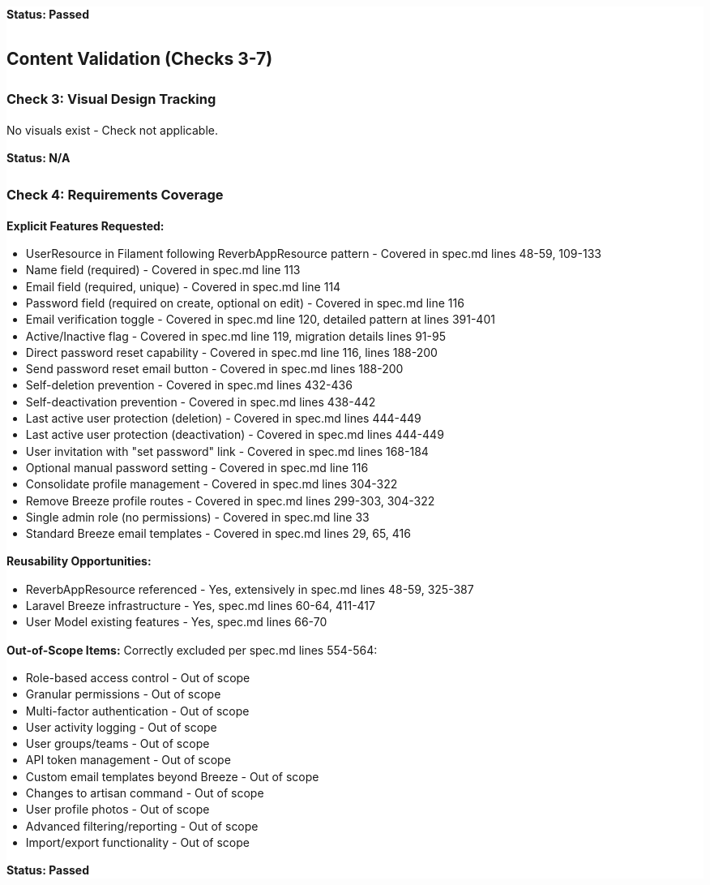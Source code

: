 **Status: Passed**

## Content Validation (Checks 3-7)

### Check 3: Visual Design Tracking
No visuals exist - Check not applicable.

**Status: N/A**

### Check 4: Requirements Coverage

**Explicit Features Requested:**
- UserResource in Filament following ReverbAppResource pattern - Covered in spec.md lines 48-59, 109-133
- Name field (required) - Covered in spec.md line 113
- Email field (required, unique) - Covered in spec.md line 114
- Password field (required on create, optional on edit) - Covered in spec.md line 116
- Email verification toggle - Covered in spec.md line 120, detailed pattern at lines 391-401
- Active/Inactive flag - Covered in spec.md line 119, migration details lines 91-95
- Direct password reset capability - Covered in spec.md line 116, lines 188-200
- Send password reset email button - Covered in spec.md lines 188-200
- Self-deletion prevention - Covered in spec.md lines 432-436
- Self-deactivation prevention - Covered in spec.md lines 438-442
- Last active user protection (deletion) - Covered in spec.md lines 444-449
- Last active user protection (deactivation) - Covered in spec.md lines 444-449
- User invitation with "set password" link - Covered in spec.md lines 168-184
- Optional manual password setting - Covered in spec.md line 116
- Consolidate profile management - Covered in spec.md lines 304-322
- Remove Breeze profile routes - Covered in spec.md lines 299-303, 304-322
- Single admin role (no permissions) - Covered in spec.md line 33
- Standard Breeze email templates - Covered in spec.md lines 29, 65, 416

**Reusability Opportunities:**
- ReverbAppResource referenced - Yes, extensively in spec.md lines 48-59, 325-387
- Laravel Breeze infrastructure - Yes, spec.md lines 60-64, 411-417
- User Model existing features - Yes, spec.md lines 66-70

**Out-of-Scope Items:**
Correctly excluded per spec.md lines 554-564:
- Role-based access control - Out of scope
- Granular permissions - Out of scope
- Multi-factor authentication - Out of scope
- User activity logging - Out of scope
- User groups/teams - Out of scope
- API token management - Out of scope
- Custom email templates beyond Breeze - Out of scope
- Changes to artisan command - Out of scope
- User profile photos - Out of scope
- Advanced filtering/reporting - Out of scope
- Import/export functionality - Out of scope

**Status: Passed**
